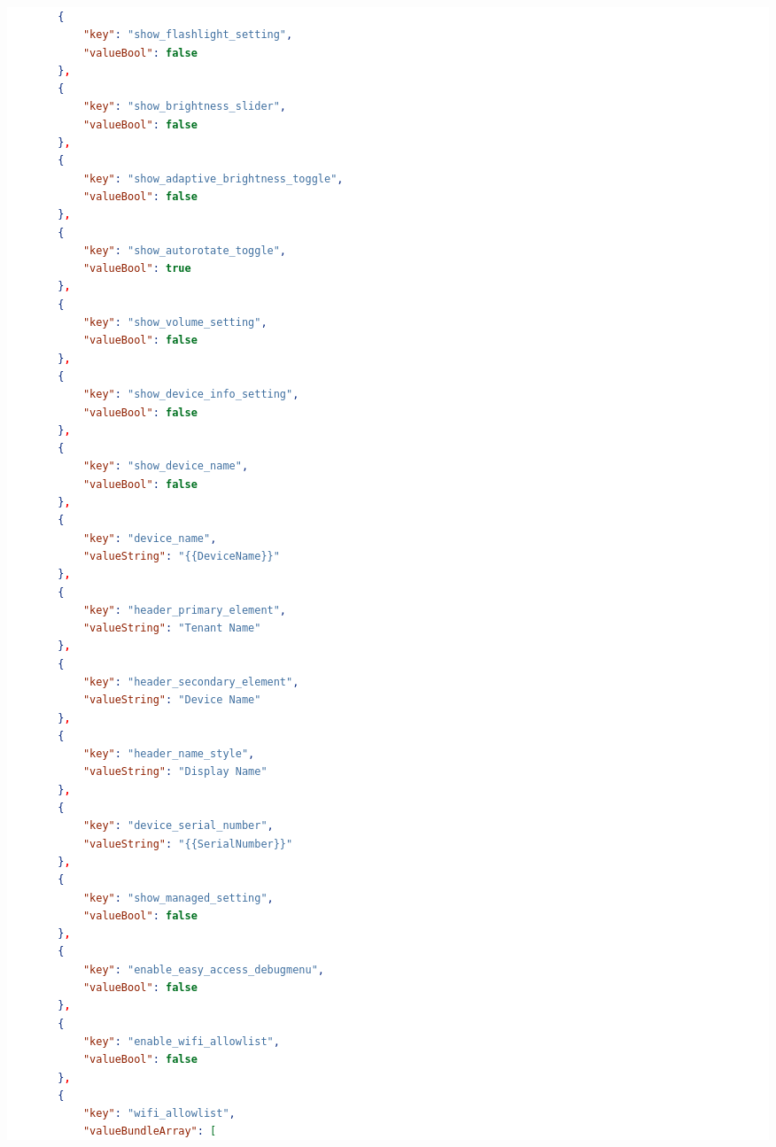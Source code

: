 ```json
        {
            "key": "show_flashlight_setting",
            "valueBool": false
        },
        {
            "key": "show_brightness_slider",
            "valueBool": false
        },
        {
            "key": "show_adaptive_brightness_toggle",
            "valueBool": false
        },
        {
            "key": "show_autorotate_toggle",
            "valueBool": true
        },
        {
            "key": "show_volume_setting",
            "valueBool": false
        },
        {
            "key": "show_device_info_setting",
            "valueBool": false
        },
        {
            "key": "show_device_name",
            "valueBool": false
        },
        {
            "key": "device_name",
            "valueString": "{{DeviceName}}"
        },
        {
            "key": "header_primary_element",
            "valueString": "Tenant Name"
        },
        {
            "key": "header_secondary_element",
            "valueString": "Device Name"
        },
        {
            "key": "header_name_style",
            "valueString": "Display Name"
        },
        {
            "key": "device_serial_number",
            "valueString": "{{SerialNumber}}"
        },
        {
            "key": "show_managed_setting",
            "valueBool": false
        },
        {
            "key": "enable_easy_access_debugmenu",
            "valueBool": false
        },
        {
            "key": "enable_wifi_allowlist",
            "valueBool": false
        },
        {
            "key": "wifi_allowlist",
            "valueBundleArray": [
```